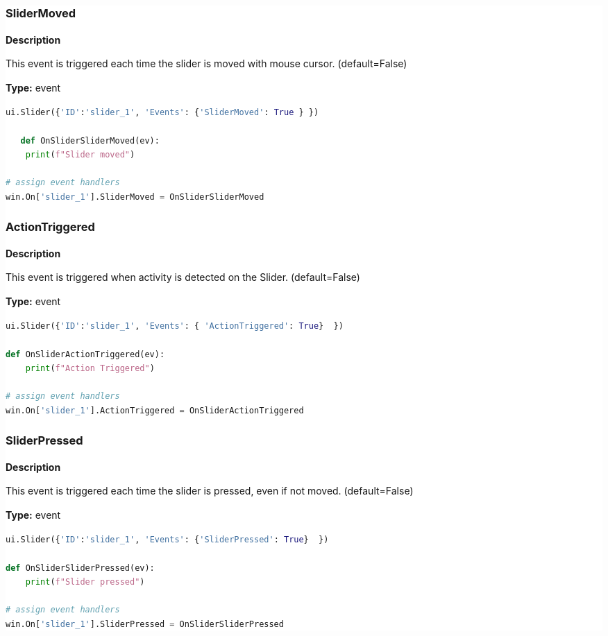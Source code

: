 ### SliderMoved

**Description**

This event is triggered each time the slider is moved with mouse cursor. (default=False)

**Type:** event

```python
ui.Slider({'ID':'slider_1', 'Events': {'SliderMoved': True } })

   def OnSliderSliderMoved(ev):
    print(f"Slider moved")   

# assign event handlers
win.On['slider_1'].SliderMoved = OnSliderSliderMoved

```

### ActionTriggered

**Description**

This event is triggered when activity is detected on the Slider. (default=False)

**Type:** event

```python
ui.Slider({'ID':'slider_1', 'Events': { 'ActionTriggered': True}  })

def OnSliderActionTriggered(ev):
    print(f"Action Triggered")   

# assign event handlers
win.On['slider_1'].ActionTriggered = OnSliderActionTriggered

```

### SliderPressed

**Description**

This event is triggered each time the slider is pressed, even if not moved.  (default=False)

**Type:** event

```python
ui.Slider({'ID':'slider_1', 'Events': {'SliderPressed': True}  })

def OnSliderSliderPressed(ev):
    print(f"Slider pressed")   

# assign event handlers
win.On['slider_1'].SliderPressed = OnSliderSliderPressed

```
